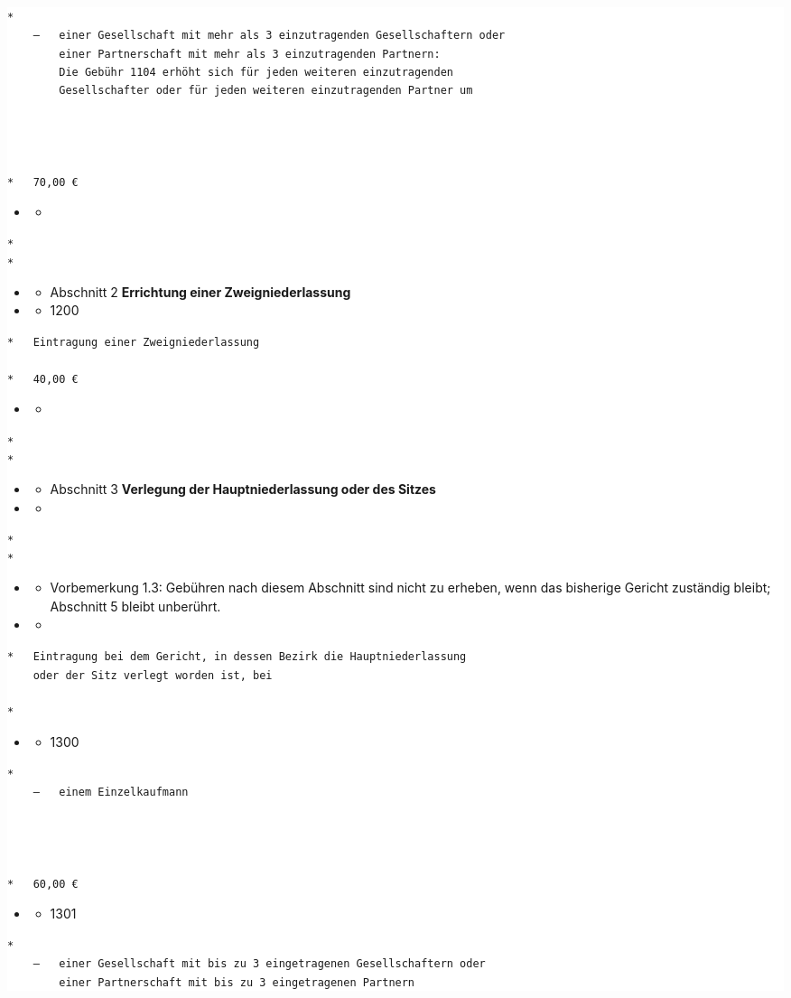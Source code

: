     *
        –   einer Gesellschaft mit mehr als 3 einzutragenden Gesellschaftern oder
            einer Partnerschaft mit mehr als 3 einzutragenden Partnern:
            Die Gebühr 1104 erhöht sich für jeden weiteren einzutragenden
            Gesellschafter oder für jeden weiteren einzutragenden Partner um




    *   70,00 €


*    *
    *
    *

*    *   Abschnitt 2
        **Errichtung einer Zweigniederlassung**


*    *   1200

    *   Eintragung einer Zweigniederlassung

    *   40,00 €


*    *
    *
    *

*    *   Abschnitt 3
        **Verlegung der Hauptniederlassung oder des Sitzes**


*    *
    *
    *

*    *   Vorbemerkung 1.3:
        Gebühren nach diesem Abschnitt sind nicht zu erheben, wenn das
        bisherige Gericht zuständig bleibt; Abschnitt 5 bleibt unberührt.


*    *
    *   Eintragung bei dem Gericht, in dessen Bezirk die Hauptniederlassung
        oder der Sitz verlegt worden ist, bei

    *

*    *   1300

    *
        –   einem Einzelkaufmann




    *   60,00 €


*    *   1301

    *
        –   einer Gesellschaft mit bis zu 3 eingetragenen Gesellschaftern oder
            einer Partnerschaft mit bis zu 3 eingetragenen Partnern
